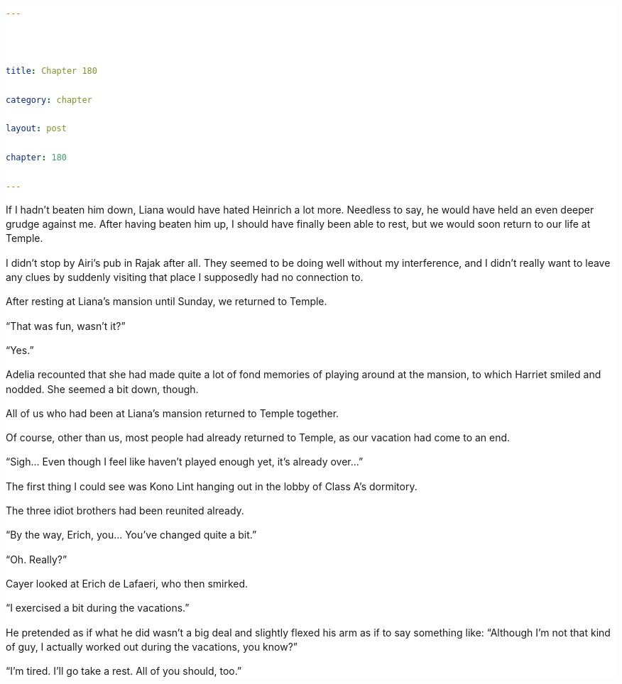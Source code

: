 ```yaml
---



title: Chapter 180

category: chapter

layout: post

chapter: 180

---
```


If I hadn’t beaten him down, Liana would have hated Heinrich a lot more. Needless to
say, he would have held an even deeper grudge against me. After having beaten him
up, I should have finally been able to rest, but we would soon return to our life at
Temple.

I didn’t stop by Airi’s pub in Rajak after all. They seemed to be doing well without my
interference, and I didn’t really want to leave any clues by suddenly visiting that
place I supposedly had no connection to.

After resting at Liana’s mansion until Sunday, we returned to Temple.

“That was fun, wasn’t it?”

“Yes.”

Adelia recounted that she had made quite a lot of fond memories of playing around
at the mansion, to which Harriet smiled and nodded. She seemed a bit down, though.

All of us who had been at Liana’s mansion returned to Temple together.

Of course, other than us, most people had already returned to Temple, as our
vacation had come to an end.

“Sigh... Even though I feel like haven’t played enough yet, it’s already over...”

The first thing I could see was Kono Lint hanging out in the lobby of Class A’s
dormitory.

The three idiot brothers had been reunited already.

“By the way, Erich, you... You’ve changed quite a bit.”

“Oh. Really?”

Cayer looked at Erich de Lafaeri, who then smirked.

“I exercised a bit during the vacations.”

He pretended as if what he did wasn’t a big deal and slightly flexed his arm as if to
say something like: “Although I’m not that kind of guy, I actually worked out during
the vacations, you know?”

“I’m tired. I’ll go take a rest. All of you should, too.”
